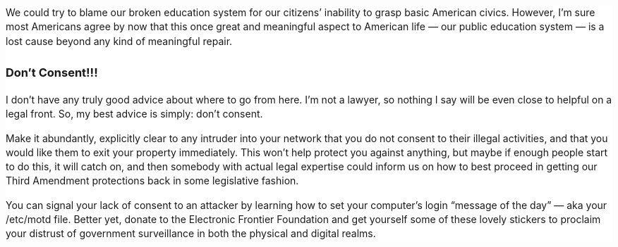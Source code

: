 We could try to blame our broken education system for our citizens’ inability to grasp basic American civics. However, I’m sure most Americans agree by now that this once great and meaningful aspect to American life — our public education system — is a lost cause beyond any kind of meaningful repair.

### Don’t Consent!!!

I don’t have any truly good advice about where to go from here. I’m not a lawyer, so nothing I say will be even close to helpful on a legal front. So, my best advice is simply: don’t consent.

Make it abundantly, explicitly clear to any intruder into your network that you do not consent to their illegal activities, and that you would like them to exit your property immediately. This won’t help protect you against anything, but maybe if enough people start to do this, it will catch on, and then somebody with actual legal expertise could inform us on how to best proceed in getting our Third Amendment protections back in some legislative fashion.

You can signal your lack of consent to an attacker by learning how to set your computer’s login “message of the day” — aka your /etc/motd file. Better yet, donate to the Electronic Frontier Foundation and get yourself some of these lovely stickers to proclaim your distrust of government surveillance in both the physical and digital realms.
